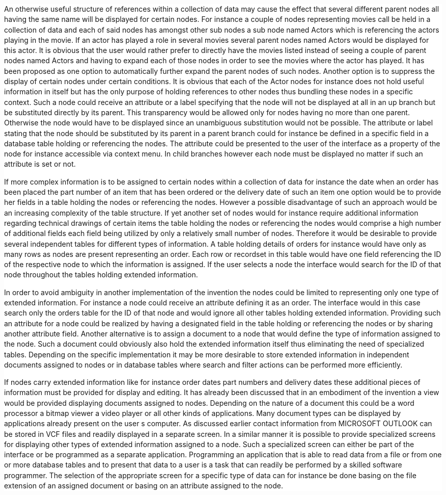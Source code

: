 An otherwise useful structure of references within a collection of data may cause the effect that several different parent nodes all having the same name will be displayed for certain nodes. For instance a couple of nodes representing movies call be held in a collection of data and each of said nodes has amongst other sub nodes a sub node named Actors which is referencing the actors playing in the movie. If an actor has played a role in several movies several parent nodes named Actors would be displayed for this actor. It is obvious that the user would rather prefer to directly have the movies listed instead of seeing a couple of parent nodes named Actors and having to expand each of those nodes in order to see the movies where the actor has played. It has been proposed as one option to automatically further expand the parent nodes of such nodes. Another option is to suppress the display of certain nodes under certain conditions. It is obvious that each of the Actor nodes for instance does not hold useful information in itself but has the only purpose of holding references to other nodes thus bundling these nodes in a specific context. Such a node could receive an attribute or a label specifying that the node will not be displayed at all in an up branch but be substituted directly by its parent. This transparency would be allowed only for nodes having no more than one parent. Otherwise the node would have to be displayed since an unambiguous substitution would not be possible. The attribute or label stating that the node should be substituted by its parent in a parent branch could for instance be defined in a specific field in a database table holding or referencing the nodes. The attribute could be presented to the user of the interface as a property of the node for instance accessible via context menu. In child branches however each node must be displayed no matter if such an attribute is set or not.

If more complex information is to be assigned to certain nodes within a collection of data for instance the date when an order has been placed the part number of an item that has been ordered or the delivery date of such an item one option would be to provide her fields in a table holding the nodes or referencing the nodes. However a possible disadvantage of such an approach would be an increasing complexity of the table structure. If yet another set of nodes would for instance require additional information regarding technical drawings of certain items the table holding the nodes or referencing the nodes would comprise a high number of additional fields each field being utilized by only a relatively small number of nodes. Therefore it would be desirable to provide several independent tables for different types of information. A table holding details of orders for instance would have only as many rows as nodes are present representing an order. Each row or recordset in this table would have one field referencing the ID of the respective node to which the information is assigned. If the user selects a node the interface would search for the ID of that node throughout the tables holding extended information.

In order to avoid ambiguity in another implementation of the invention the nodes could be limited to representing only one type of extended information. For instance a node could receive an attribute defining it as an order. The interface would in this case search only the orders table for the ID of that node and would ignore all other tables holding extended information. Providing such an attribute for a node could be realized by having a designated field in the table holding or referencing the nodes or by sharing another attribute field. Another alternative is to assign a document to a node that would define the type of information assigned to the node. Such a document could obviously also hold the extended information itself thus eliminating the need of specialized tables. Depending on the specific implementation it may be more desirable to store extended information in independent documents assigned to nodes or in database tables where search and filter actions can be performed more efficiently.

If nodes carry extended information like for instance order dates part numbers and delivery dates these additional pieces of information must be provided for display and editing. It has already been discussed that in an embodiment of the invention a view would be provided displaying documents assigned to nodes. Depending on the nature of a document this could be a word processor a bitmap viewer a video player or all other kinds of applications. Many document types can be displayed by applications already present on the user s computer. As discussed earlier contact information from MICROSOFT OUTLOOK can be stored in VCF files and readily displayed in a separate screen. In a similar manner it is possible to provide specialized screens for displaying other types of extended information assigned to a node. Such a specialized screen can either be part of the interface or be programmed as a separate application. Programming an application that is able to read data from a file or from one or more database tables and to present that data to a user is a task that can readily be performed by a skilled software programmer. The selection of the appropriate screen for a specific type of data can for instance be done basing on the file extension of an assigned document or basing on an attribute assigned to the node.
